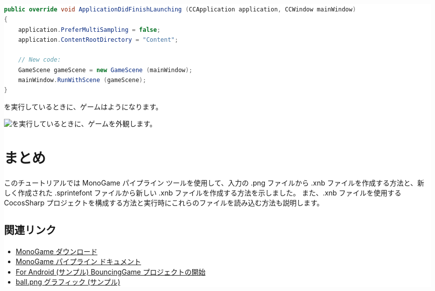 ```csharp
public override void ApplicationDidFinishLaunching (CCApplication application, CCWindow mainWindow)
{
    application.PreferMultiSampling = false;
    application.ContentRootDirectory = "Content";

    // New code:
    GameScene gameScene = new GameScene (mainWindow);
    mainWindow.RunWithScene (gameScene);
} 
```

を実行しているときに、ゲームはようになります。

![](walkthrough-images/image1.png "を実行しているときに、ゲームを外観します。")


# <a name="summary"></a>まとめ

このチュートリアルでは MonoGame パイプライン ツールを使用して、入力の .png ファイルから .xnb ファイルを作成する方法と、新しく作成された .sprintefont ファイルから新しい .xnb ファイルを作成する方法を示しました。 また、.xnb ファイルを使用する CocosSharp プロジェクトを構成する方法と実行時にこれらのファイルを読み込む方法も説明します。

## <a name="related-links"></a>関連リンク

- [MonoGame ダウンロード](http://www.monogame.net/downloads/)
- [MonoGame パイプライン ドキュメント](http://www.monogame.net/documentation/?page=Pipeline)
- [For Android (サンプル) BouncingGame プロジェクトの開始](https://developer.xamarin.com/samples/BouncingGameCompleteAndroid/)
- [ball.png グラフィック (サンプル)](https://github.com/xamarin/mobile-samples/blob/master/BouncingGame/Resources/ball.png?raw=true)
